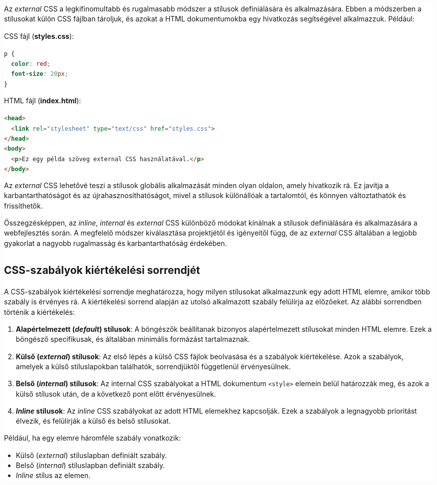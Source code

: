 Az _external_ CSS a legkifinomultabb és rugalmasabb módszer a stílusok definiálására és alkalmazására. Ebben a módszerben a stílusokat külön CSS fájlban tároljuk, és azokat a HTML dokumentumokba egy hivatkozás segítségével alkalmazzuk. Például:

CSS fájl (__styles.css__):

```css
p {
  color: red;
  font-size: 20px;
}
```

HTML fájl (__index.html__):

```html
<head>
  <link rel="stylesheet" type="text/css" href="styles.css">
</head>
<body>
  <p>Ez egy példa szöveg external CSS használatával.</p>
</body>
```

Az _external_ CSS lehetővé teszi a stílusok globális alkalmazását minden olyan oldalon, amely hivatkozik rá. Ez javítja a karbantarthatóságot és az újrahasznosíthatóságot, mivel a stílusok különállóak a tartalomtól, és könnyen változtathatók és frissíthetők.

Összegzésképpen, az _inline_, _internal_ és _external_ CSS különböző módokat kínálnak a stílusok definiálására és alkalmazására a webfejlesztés során. A megfelelő módszer kiválasztása projektjétől és igényeitől függ, de az _external_ CSS általában a legjobb gyakorlat a nagyobb rugalmasság és karbantarthatóság érdekében.

## CSS-szabályok kiértékelési sorrendjét

A CSS-szabályok kiértékelési sorrendje meghatározza, hogy milyen stílusokat alkalmazzunk egy adott HTML elemre, amikor több szabály is érvényes rá. A kiértékelési sorrend alapján az utolsó alkalmazott szabály felülírja az előzőeket. Az alábbi sorrendben történik a kiértékelés:

1. **Alapértelmezett (_default_) stílusok**: A böngészők beállítanak bizonyos alapértelmezett stílusokat minden HTML elemre. Ezek a böngésző specifikusak, és általában minimális formázást tartalmaznak.

2. **Külső (_external_) stílusok**: Az első lépés a külső CSS fájlok beolvasása és a szabályok kiértékelése. Azok a szabályok, amelyek a külső stíluslapokban találhatók, sorrendjüktől függetlenül érvényesülnek.

3. **Belső (_internal_) stílusok**: Az internal CSS szabályokat a HTML dokumentum `<style>` elemein belül határozzák meg, és azok a külső stílusok után, de a következő pont előtt érvényesülnek.

4. **_Inline_ stílusok**: Az _inline_ CSS szabályokat az adott HTML elemekhez kapcsolják. Ezek a szabályok a legnagyobb prioritást élvezik, és felülírják a külső és belső stílusokat.

Például, ha egy elemre háromféle szabály vonatkozik:

- Külső (_external_) stíluslapban definiált szabály.
- Belső (_internal_) stíluslapban definiált szabály.
- _Inline_ stílus az elemen.
